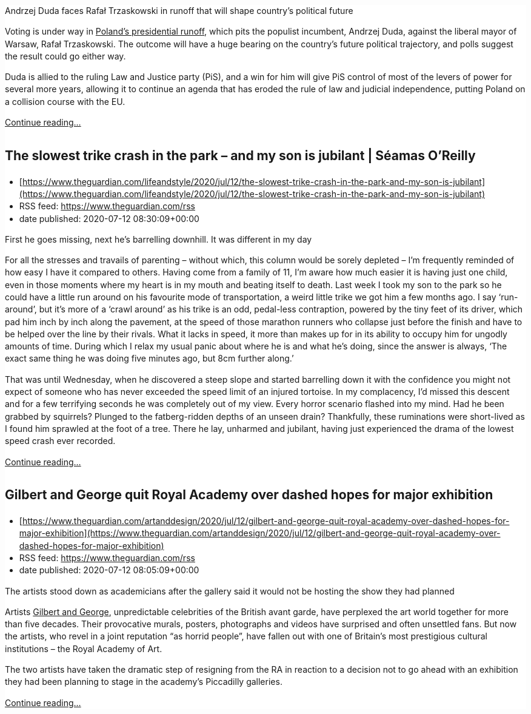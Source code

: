 <p>Andrzej Duda faces Rafał Trzaskowski in runoff that will shape country’s political future</p><p>Voting is under way in <a href="https://www.theguardian.com/world/2020/jul/09/future-of-third-republic-defines-run-off-vote-poland">Poland’s presidential runoff</a>, which pits the populist incumbent, Andrzej Duda, against the liberal mayor of Warsaw, Rafał Trzaskowski. The outcome will have a huge bearing on the country’s future political trajectory, and polls suggest the result could go either way.</p><p>Duda is allied to the ruling Law and Justice party (PiS), and a win for him will give PiS control of most of the levers of power for several more years, allowing it to continue an agenda that has eroded the rule of law and judicial independence, putting Poland on a collision course with the EU.</p> <a href="https://www.theguardian.com/world/2020/jul/12/poland-presidential-election-too-close-to-call-voting-begins-andrzej-duda-rafa-trzaskowski">Continue reading...</a>

## The slowest trike crash in the park – and my son is jubilant | Séamas O’Reilly
 - [https://www.theguardian.com/lifeandstyle/2020/jul/12/the-slowest-trike-crash-in-the-park-and-my-son-is-jubilant](https://www.theguardian.com/lifeandstyle/2020/jul/12/the-slowest-trike-crash-in-the-park-and-my-son-is-jubilant)
 - RSS feed: https://www.theguardian.com/rss
 - date published: 2020-07-12 08:30:09+00:00

<p>First he goes missing, next he’s barrelling downhill. It was different in my day</p><p>For all the stresses and travails of parenting – without which, this column would be sorely depleted – I’m frequently reminded of how easy I have it compared to others. Having come from a family of 11, I’m aware how much easier it is having just one child, even in those moments where my heart is in my mouth and beating itself to death. Last week I took my son to the park so he could have a little run around on his favourite mode of transportation, a weird little trike we got him a few months ago. I say ‘run-around’, but it’s more of a ‘crawl around’ as his trike is an odd, pedal-less contraption, powered by the tiny feet of its driver, which pad him inch by inch along the pavement, at the speed of those marathon runners who collapse just before the finish and have to be helped over the line by their rivals. What it lacks in speed, it more than makes up for in its ability to occupy him for ungodly amounts of time. During which I relax my usual panic about where he is and what he’s doing, since the answer is always, ‘The exact same thing he was doing five minutes ago, but 8cm further along.’</p><p>That was until Wednesday, when he discovered a steep slope and started barrelling down it with the confidence you might not expect of someone who has never exceeded the speed limit of an injured tortoise. In my complacency, I’d missed this descent and for a few terrifying seconds he was completely out of my view. Every horror scenario flashed into my mind. Had he been grabbed by squirrels? Plunged to the fatberg-ridden depths of an unseen drain? Thankfully, these ruminations were short-lived as I found him sprawled at the foot of a tree. There he lay, unharmed and jubilant, having just experienced the drama of the lowest speed crash ever recorded.</p> <a href="https://www.theguardian.com/lifeandstyle/2020/jul/12/the-slowest-trike-crash-in-the-park-and-my-son-is-jubilant">Continue reading...</a>

## Gilbert and George quit Royal Academy over dashed hopes for major exhibition
 - [https://www.theguardian.com/artanddesign/2020/jul/12/gilbert-and-george-quit-royal-academy-over-dashed-hopes-for-major-exhibition](https://www.theguardian.com/artanddesign/2020/jul/12/gilbert-and-george-quit-royal-academy-over-dashed-hopes-for-major-exhibition)
 - RSS feed: https://www.theguardian.com/rss
 - date published: 2020-07-12 08:05:09+00:00

<p>The artists stood down as academicians after the gallery said it would not be hosting the show they had planned</p><p>Artists <a href="https://www.theguardian.com/artanddesign/2020/may/12/gilbert-and-george-our-new-normal-coronavirus-instagram-diary">Gilbert and George</a>, unpredictable celebrities of the British avant garde, have perplexed the art world together for more than five decades. Their provocative murals, posters, photographs and videos have surprised and often unsettled fans. But now the artists, who revel in a joint reputation “as horrid people”, have fallen out with one of Britain’s most prestigious cultural institutions – the Royal Academy of Art.</p><p>The two artists have taken the dramatic step of resigning from the RA in reaction to a decision not to go ahead with an exhibition they had been planning to stage in the academy’s Piccadilly galleries.</p> <a href="https://www.theguardian.com/artanddesign/2020/jul/12/gilbert-and-george-quit-royal-academy-over-dashed-hopes-for-major-exhibition">Continue reading...</a>
